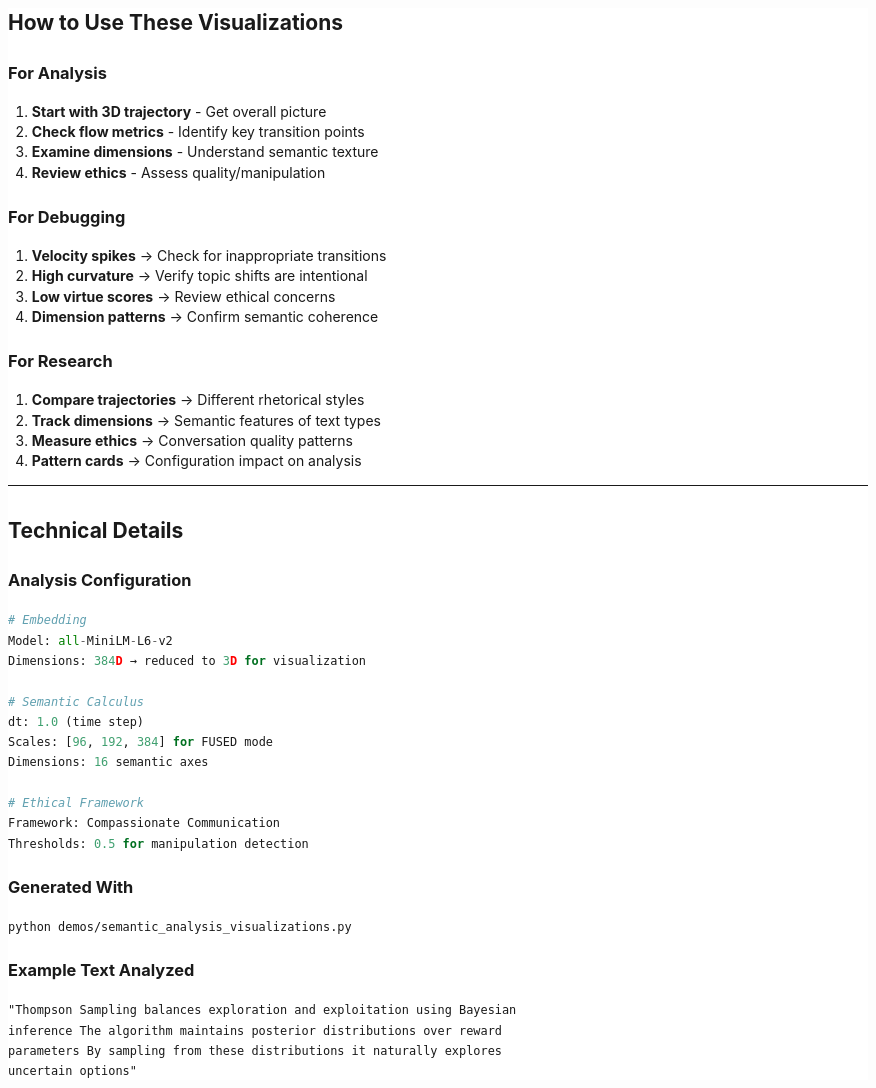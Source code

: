 ## How to Use These Visualizations

### For Analysis
1. **Start with 3D trajectory** - Get overall picture
2. **Check flow metrics** - Identify key transition points
3. **Examine dimensions** - Understand semantic texture
4. **Review ethics** - Assess quality/manipulation

### For Debugging
1. **Velocity spikes** → Check for inappropriate transitions
2. **High curvature** → Verify topic shifts are intentional
3. **Low virtue scores** → Review ethical concerns
4. **Dimension patterns** → Confirm semantic coherence

### For Research
1. **Compare trajectories** → Different rhetorical styles
2. **Track dimensions** → Semantic features of text types
3. **Measure ethics** → Conversation quality patterns
4. **Pattern cards** → Configuration impact on analysis

---

## Technical Details

### Analysis Configuration
```python
# Embedding
Model: all-MiniLM-L6-v2
Dimensions: 384D → reduced to 3D for visualization

# Semantic Calculus
dt: 1.0 (time step)
Scales: [96, 192, 384] for FUSED mode
Dimensions: 16 semantic axes

# Ethical Framework
Framework: Compassionate Communication
Thresholds: 0.5 for manipulation detection
```

### Generated With
```bash
python demos/semantic_analysis_visualizations.py
```

### Example Text Analyzed
```
"Thompson Sampling balances exploration and exploitation using Bayesian
inference The algorithm maintains posterior distributions over reward
parameters By sampling from these distributions it naturally explores
uncertain options"
```
